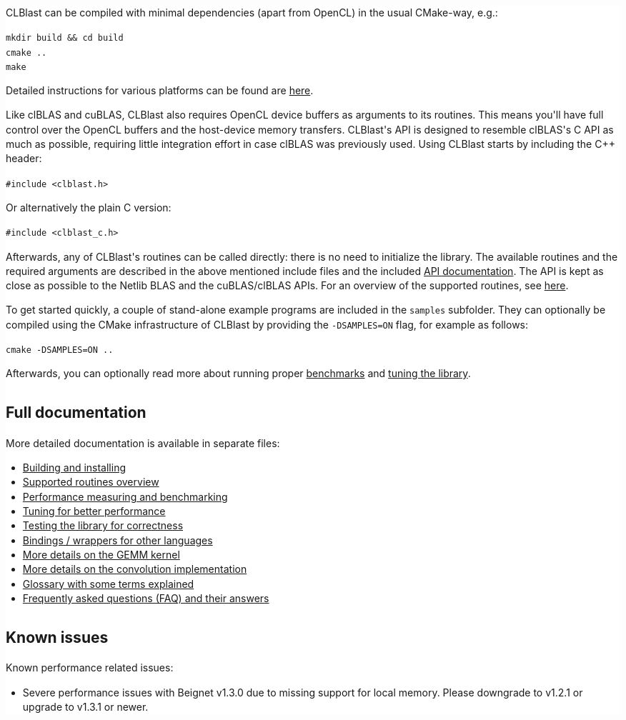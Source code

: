 CLBlast can be compiled with minimal dependencies (apart from OpenCL) in the usual CMake-way, e.g.:

    mkdir build && cd build
    cmake ..
    make

Detailed instructions for various platforms can be found are [here](doc/installation.md).

Like clBLAS and cuBLAS, CLBlast also requires OpenCL device buffers as arguments to its routines. This means you'll have full control over the OpenCL buffers and the host-device memory transfers. CLBlast's API is designed to resemble clBLAS's C API as much as possible, requiring little integration effort in case clBLAS was previously used. Using CLBlast starts by including the C++ header:

    #include <clblast.h>

Or alternatively the plain C version:

    #include <clblast_c.h>

Afterwards, any of CLBlast's routines can be called directly: there is no need to initialize the library. The available routines and the required arguments are described in the above mentioned include files and the included [API documentation](doc/api.md). The API is kept as close as possible to the Netlib BLAS and the cuBLAS/clBLAS APIs. For an overview of the supported routines, see [here](doc/routines.md).

To get started quickly, a couple of stand-alone example programs are included in the `samples` subfolder. They can optionally be compiled using the CMake infrastructure of CLBlast by providing the `-DSAMPLES=ON` flag, for example as follows:

    cmake -DSAMPLES=ON ..

Afterwards, you can optionally read more about running proper [benchmarks](doc/benchmarking.md) and [tuning the library](doc/tuning.md).


Full documentation
-------------

More detailed documentation is available in separate files:

* [Building and installing](doc/installation.md)
* [Supported routines overview](doc/routines.md)
* [Performance measuring and benchmarking](doc/benchmarking.md)
* [Tuning for better performance](doc/tuning.md)
* [Testing the library for correctness](doc/testing.md)
* [Bindings / wrappers for other languages](doc/bindings.md)
* [More details on the GEMM kernel](doc/details_gemm.md)
* [More details on the convolution implementation](doc/details_conv.md)
* [Glossary with some terms explained](doc/glossary.md)
* [Frequently asked questions (FAQ) and their answers](doc/faq.md)


Known issues
-------------

Known performance related issues:

* Severe performance issues with Beignet v1.3.0 due to missing support for local memory. Please downgrade to v1.2.1 or upgrade to v1.3.1 or newer.
